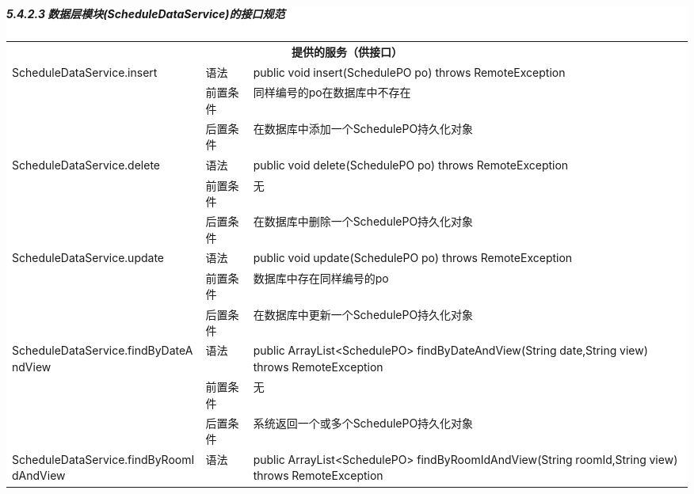 ##### 5.4.2.3 数据层模块(ScheduleDataService)的接口规范

<table>
  <tr>
    <th colspan="3">提供的服务（供接口）</th>
  </tr>
  <tr>
    <td rowspan="3">ScheduleDataService.insert</td>
    <td>语法</td>
    <td>public void insert(SchedulePO po) throws RemoteException</td>
  </tr>
  <tr>
    <td>前置条件</td>
    <td>同样编号的po在数据库中不存在</td>
  </tr>
  <tr>
    <td>后置条件</td>
    <td>在数据库中添加一个SchedulePO持久化对象</td>
  </tr>
  <tr>
    <td rowspan="3">ScheduleDataService.delete</td>
    <td>语法</td>
    <td>public void delete(SchedulePO po) throws RemoteException</td>
  </tr>
  <tr>
    <td>前置条件</td>
    <td>无</td>
  </tr>
  <tr>
    <td>后置条件</td>
    <td>在数据库中删除一个SchedulePO持久化对象</td>
  </tr>
  <tr>
    <td rowspan="3">ScheduleDataService.update</td>
    <td>语法</td>
    <td>public void update(SchedulePO po) throws RemoteException</td>
  </tr>
  <tr>
    <td>前置条件</td>
    <td>数据库中存在同样编号的po</td>
  </tr>
  <tr>
    <td>后置条件</td>
    <td>在数据库中更新一个SchedulePO持久化对象</td>
  </tr>
  <tr>
    <td rowspan="3">ScheduleDataService.findByDateAndView</td>
    <td>语法</td>
    <td>public ArrayList&ltSchedulePO> findByDateAndView(String date,String view) throws RemoteException</td>
  </tr>
  <tr>
    <td>前置条件</td>
    <td>无</td>
  </tr>
  <tr>
    <td>后置条件</td>
    <td>系统返回一个或多个SchedulePO持久化对象</td>
  </tr>
  <tr>
    <td rowspan="3">ScheduleDataService.findByRoomIdAndView</td>
    <td>语法</td>
    <td>public ArrayList&ltSchedulePO> findByRoomIdAndView(String roomId,String view) throws RemoteException</td>